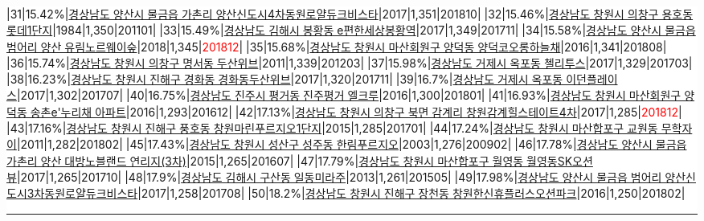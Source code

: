 |31|15.42%|[경상남도 양산시 물금읍 가촌리 양산신도시4차동원로얄듀크비스타](https://search.naver.com/search.naver?query=%EA%B2%BD%EC%83%81%EB%82%A8%EB%8F%84+%EC%96%91%EC%82%B0%EC%8B%9C+%EB%AC%BC%EA%B8%88%EC%9D%8D+%EA%B0%80%EC%B4%8C%EB%A6%AC+%EC%96%91%EC%82%B0%EC%8B%A0%EB%8F%84%EC%8B%9C4%EC%B0%A8%EB%8F%99%EC%9B%90%EB%A1%9C%EC%96%84%EB%93%80%ED%81%AC%EB%B9%84%EC%8A%A4%ED%83%80)|2017|1,351|201810|
|32|15.46%|[경상남도 창원시 의창구 용호동 롯데1단지](https://search.naver.com/search.naver?query=%EA%B2%BD%EC%83%81%EB%82%A8%EB%8F%84+%EC%B0%BD%EC%9B%90%EC%8B%9C+%EC%9D%98%EC%B0%BD%EA%B5%AC+%EC%9A%A9%ED%98%B8%EB%8F%99+%EB%A1%AF%EB%8D%B01%EB%8B%A8%EC%A7%80)|1984|1,350|201101|
|33|15.49%|[경상남도 김해시 봉황동 e편한세상봉황역](https://search.naver.com/search.naver?query=%EA%B2%BD%EC%83%81%EB%82%A8%EB%8F%84+%EA%B9%80%ED%95%B4%EC%8B%9C+%EB%B4%89%ED%99%A9%EB%8F%99+e%ED%8E%B8%ED%95%9C%EC%84%B8%EC%83%81%EB%B4%89%ED%99%A9%EC%97%AD)|2017|1,349|201711|
|34|15.58%|[경상남도 양산시 물금읍 범어리 양산 유림노르웨이숲](https://search.naver.com/search.naver?query=%EA%B2%BD%EC%83%81%EB%82%A8%EB%8F%84+%EC%96%91%EC%82%B0%EC%8B%9C+%EB%AC%BC%EA%B8%88%EC%9D%8D+%EB%B2%94%EC%96%B4%EB%A6%AC+%EC%96%91%EC%82%B0+%EC%9C%A0%EB%A6%BC%EB%85%B8%EB%A5%B4%EC%9B%A8%EC%9D%B4%EC%88%B2)|2018|1,345|<span style="color:red">201812</span>|
|35|15.68%|[경상남도 창원시 마산회원구 양덕동 양덕코오롱하늘채](https://search.naver.com/search.naver?query=%EA%B2%BD%EC%83%81%EB%82%A8%EB%8F%84+%EC%B0%BD%EC%9B%90%EC%8B%9C+%EB%A7%88%EC%82%B0%ED%9A%8C%EC%9B%90%EA%B5%AC+%EC%96%91%EB%8D%95%EB%8F%99+%EC%96%91%EB%8D%95%EC%BD%94%EC%98%A4%EB%A1%B1%ED%95%98%EB%8A%98%EC%B1%84)|2016|1,341|201808|
|36|15.74%|[경상남도 창원시 의창구 명서동 두산위브](https://search.naver.com/search.naver?query=%EA%B2%BD%EC%83%81%EB%82%A8%EB%8F%84+%EC%B0%BD%EC%9B%90%EC%8B%9C+%EC%9D%98%EC%B0%BD%EA%B5%AC+%EB%AA%85%EC%84%9C%EB%8F%99+%EB%91%90%EC%82%B0%EC%9C%84%EB%B8%8C)|2011|1,339|201203|
|37|15.98%|[경상남도 거제시 옥포동 첼리투스](https://search.naver.com/search.naver?query=%EA%B2%BD%EC%83%81%EB%82%A8%EB%8F%84+%EA%B1%B0%EC%A0%9C%EC%8B%9C+%EC%98%A5%ED%8F%AC%EB%8F%99+%EC%B2%BC%EB%A6%AC%ED%88%AC%EC%8A%A4)|2017|1,329|201703|
|38|16.23%|[경상남도 창원시 진해구 경화동 경화동두산위브](https://search.naver.com/search.naver?query=%EA%B2%BD%EC%83%81%EB%82%A8%EB%8F%84+%EC%B0%BD%EC%9B%90%EC%8B%9C+%EC%A7%84%ED%95%B4%EA%B5%AC+%EA%B2%BD%ED%99%94%EB%8F%99+%EA%B2%BD%ED%99%94%EB%8F%99%EB%91%90%EC%82%B0%EC%9C%84%EB%B8%8C)|2017|1,320|201711|
|39|16.7%|[경상남도 거제시 옥포동 이던플레이스](https://search.naver.com/search.naver?query=%EA%B2%BD%EC%83%81%EB%82%A8%EB%8F%84+%EA%B1%B0%EC%A0%9C%EC%8B%9C+%EC%98%A5%ED%8F%AC%EB%8F%99+%EC%9D%B4%EB%8D%98%ED%94%8C%EB%A0%88%EC%9D%B4%EC%8A%A4)|2017|1,302|201707|
|40|16.75%|[경상남도 진주시 평거동 진주평거 엘크루](https://search.naver.com/search.naver?query=%EA%B2%BD%EC%83%81%EB%82%A8%EB%8F%84+%EC%A7%84%EC%A3%BC%EC%8B%9C+%ED%8F%89%EA%B1%B0%EB%8F%99+%EC%A7%84%EC%A3%BC%ED%8F%89%EA%B1%B0+%EC%97%98%ED%81%AC%EB%A3%A8)|2016|1,300|201801|
|41|16.93%|[경상남도 창원시 마산회원구 양덕동 송촌e'누리채 아파트](https://search.naver.com/search.naver?query=%EA%B2%BD%EC%83%81%EB%82%A8%EB%8F%84+%EC%B0%BD%EC%9B%90%EC%8B%9C+%EB%A7%88%EC%82%B0%ED%9A%8C%EC%9B%90%EA%B5%AC+%EC%96%91%EB%8D%95%EB%8F%99+%EC%86%A1%EC%B4%8Ce%27%EB%88%84%EB%A6%AC%EC%B1%84+%EC%95%84%ED%8C%8C%ED%8A%B8)|2016|1,293|201612|
|42|17.13%|[경상남도 창원시 의창구 북면 감계리 창원감계힐스테이트4차](https://search.naver.com/search.naver?query=%EA%B2%BD%EC%83%81%EB%82%A8%EB%8F%84+%EC%B0%BD%EC%9B%90%EC%8B%9C+%EC%9D%98%EC%B0%BD%EA%B5%AC+%EB%B6%81%EB%A9%B4+%EA%B0%90%EA%B3%84%EB%A6%AC+%EC%B0%BD%EC%9B%90%EA%B0%90%EA%B3%84%ED%9E%90%EC%8A%A4%ED%85%8C%EC%9D%B4%ED%8A%B84%EC%B0%A8)|2017|1,285|<span style="color:red">201812</span>|
|43|17.16%|[경상남도 창원시 진해구 풍호동 창원마린푸르지오1단지](https://search.naver.com/search.naver?query=%EA%B2%BD%EC%83%81%EB%82%A8%EB%8F%84+%EC%B0%BD%EC%9B%90%EC%8B%9C+%EC%A7%84%ED%95%B4%EA%B5%AC+%ED%92%8D%ED%98%B8%EB%8F%99+%EC%B0%BD%EC%9B%90%EB%A7%88%EB%A6%B0%ED%91%B8%EB%A5%B4%EC%A7%80%EC%98%A41%EB%8B%A8%EC%A7%80)|2015|1,285|201701|
|44|17.24%|[경상남도 창원시 마산합포구 교원동 무학자이](https://search.naver.com/search.naver?query=%EA%B2%BD%EC%83%81%EB%82%A8%EB%8F%84+%EC%B0%BD%EC%9B%90%EC%8B%9C+%EB%A7%88%EC%82%B0%ED%95%A9%ED%8F%AC%EA%B5%AC+%EA%B5%90%EC%9B%90%EB%8F%99+%EB%AC%B4%ED%95%99%EC%9E%90%EC%9D%B4)|2011|1,282|201802|
|45|17.43%|[경상남도 창원시 성산구 성주동 한림푸르지오](https://search.naver.com/search.naver?query=%EA%B2%BD%EC%83%81%EB%82%A8%EB%8F%84+%EC%B0%BD%EC%9B%90%EC%8B%9C+%EC%84%B1%EC%82%B0%EA%B5%AC+%EC%84%B1%EC%A3%BC%EB%8F%99+%ED%95%9C%EB%A6%BC%ED%91%B8%EB%A5%B4%EC%A7%80%EC%98%A4)|2003|1,276|200902|
|46|17.78%|[경상남도 양산시 물금읍 가촌리 양산 대방노블랜드 연리지(3차)](https://search.naver.com/search.naver?query=%EA%B2%BD%EC%83%81%EB%82%A8%EB%8F%84+%EC%96%91%EC%82%B0%EC%8B%9C+%EB%AC%BC%EA%B8%88%EC%9D%8D+%EA%B0%80%EC%B4%8C%EB%A6%AC+%EC%96%91%EC%82%B0+%EB%8C%80%EB%B0%A9%EB%85%B8%EB%B8%94%EB%9E%9C%EB%93%9C+%EC%97%B0%EB%A6%AC%EC%A7%80%283%EC%B0%A8%29)|2015|1,265|201607|
|47|17.79%|[경상남도 창원시 마산합포구 월영동 월영동SK오션뷰](https://search.naver.com/search.naver?query=%EA%B2%BD%EC%83%81%EB%82%A8%EB%8F%84+%EC%B0%BD%EC%9B%90%EC%8B%9C+%EB%A7%88%EC%82%B0%ED%95%A9%ED%8F%AC%EA%B5%AC+%EC%9B%94%EC%98%81%EB%8F%99+%EC%9B%94%EC%98%81%EB%8F%99SK%EC%98%A4%EC%85%98%EB%B7%B0)|2017|1,265|201710|
|48|17.9%|[경상남도 김해시 구산동 일동미라주](https://search.naver.com/search.naver?query=%EA%B2%BD%EC%83%81%EB%82%A8%EB%8F%84+%EA%B9%80%ED%95%B4%EC%8B%9C+%EA%B5%AC%EC%82%B0%EB%8F%99+%EC%9D%BC%EB%8F%99%EB%AF%B8%EB%9D%BC%EC%A3%BC)|2013|1,261|201505|
|49|17.98%|[경상남도 양산시 물금읍 범어리 양산신도시3차동원로얄듀크비스타](https://search.naver.com/search.naver?query=%EA%B2%BD%EC%83%81%EB%82%A8%EB%8F%84+%EC%96%91%EC%82%B0%EC%8B%9C+%EB%AC%BC%EA%B8%88%EC%9D%8D+%EB%B2%94%EC%96%B4%EB%A6%AC+%EC%96%91%EC%82%B0%EC%8B%A0%EB%8F%84%EC%8B%9C3%EC%B0%A8%EB%8F%99%EC%9B%90%EB%A1%9C%EC%96%84%EB%93%80%ED%81%AC%EB%B9%84%EC%8A%A4%ED%83%80)|2017|1,258|201708|
|50|18.2%|[경상남도 창원시 진해구 장천동 창원한신휴플러스오션파크](https://search.naver.com/search.naver?query=%EA%B2%BD%EC%83%81%EB%82%A8%EB%8F%84+%EC%B0%BD%EC%9B%90%EC%8B%9C+%EC%A7%84%ED%95%B4%EA%B5%AC+%EC%9E%A5%EC%B2%9C%EB%8F%99+%EC%B0%BD%EC%9B%90%ED%95%9C%EC%8B%A0%ED%9C%B4%ED%94%8C%EB%9F%AC%EC%8A%A4%EC%98%A4%EC%85%98%ED%8C%8C%ED%81%AC)|2016|1,250|201802|


---

